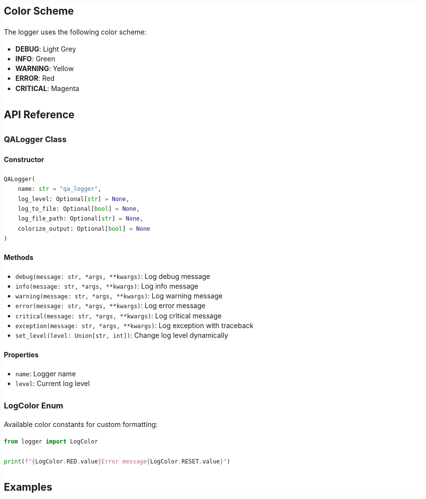 ## Color Scheme

The logger uses the following color scheme:

- **DEBUG**: Light Grey
- **INFO**: Green  
- **WARNING**: Yellow
- **ERROR**: Red
- **CRITICAL**: Magenta

## API Reference

### QALogger Class

#### Constructor

```python
QALogger(
    name: str = "qa_logger",
    log_level: Optional[str] = None,
    log_to_file: Optional[bool] = None, 
    log_file_path: Optional[str] = None,
    colorize_output: Optional[bool] = None
)
```

#### Methods

- `debug(message: str, *args, **kwargs)`: Log debug message
- `info(message: str, *args, **kwargs)`: Log info message  
- `warning(message: str, *args, **kwargs)`: Log warning message
- `error(message: str, *args, **kwargs)`: Log error message
- `critical(message: str, *args, **kwargs)`: Log critical message
- `exception(message: str, *args, **kwargs)`: Log exception with traceback
- `set_level(level: Union[str, int])`: Change log level dynamically

#### Properties

- `name`: Logger name
- `level`: Current log level

### LogColor Enum

Available color constants for custom formatting:

```python
from logger import LogColor

print(f"{LogColor.RED.value}Error message{LogColor.RESET.value}")
```

## Examples
